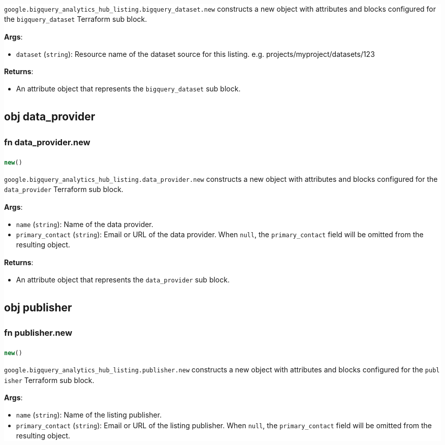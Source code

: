 `google.bigquery_analytics_hub_listing.bigquery_dataset.new` constructs a new object with attributes and blocks configured for the `bigquery_dataset`
Terraform sub block.



**Args**:
  - `dataset` (`string`): Resource name of the dataset source for this listing. e.g. projects/myproject/datasets/123

**Returns**:
  - An attribute object that represents the `bigquery_dataset` sub block.


## obj data_provider



### fn data_provider.new

```ts
new()
```


`google.bigquery_analytics_hub_listing.data_provider.new` constructs a new object with attributes and blocks configured for the `data_provider`
Terraform sub block.



**Args**:
  - `name` (`string`): Name of the data provider.
  - `primary_contact` (`string`): Email or URL of the data provider. When `null`, the `primary_contact` field will be omitted from the resulting object.

**Returns**:
  - An attribute object that represents the `data_provider` sub block.


## obj publisher



### fn publisher.new

```ts
new()
```


`google.bigquery_analytics_hub_listing.publisher.new` constructs a new object with attributes and blocks configured for the `publisher`
Terraform sub block.



**Args**:
  - `name` (`string`): Name of the listing publisher.
  - `primary_contact` (`string`): Email or URL of the listing publisher. When `null`, the `primary_contact` field will be omitted from the resulting object.
